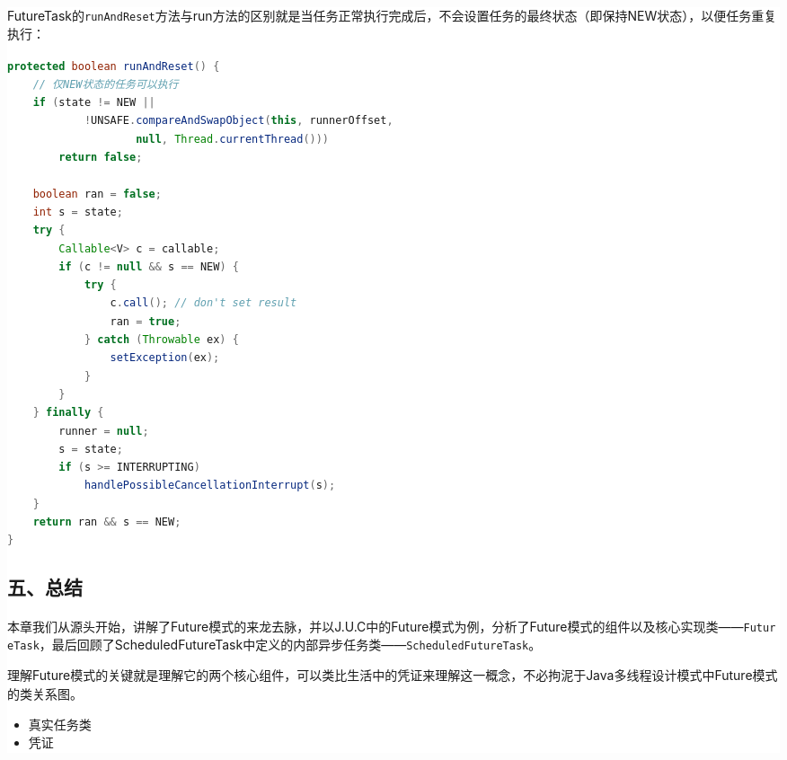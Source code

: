 FutureTask的`runAndReset`方法与run方法的区别就是当任务正常执行完成后，不会设置任务的最终状态（即保持NEW状态），以便任务重复执行：

```java
protected boolean runAndReset() {
    // 仅NEW状态的任务可以执行
    if (state != NEW ||
            !UNSAFE.compareAndSwapObject(this, runnerOffset,
                    null, Thread.currentThread()))
        return false;
    
    boolean ran = false;
    int s = state;
    try {
        Callable<V> c = callable;
        if (c != null && s == NEW) {
            try {
                c.call(); // don't set result
                ran = true;
            } catch (Throwable ex) {
                setException(ex);
            }
        }
    } finally {
        runner = null;
        s = state;
        if (s >= INTERRUPTING)
            handlePossibleCancellationInterrupt(s);
    }
    return ran && s == NEW;
}
```

## 五、总结

本章我们从源头开始，讲解了Future模式的来龙去脉，并以J.U.C中的Future模式为例，分析了Future模式的组件以及核心实现类——`FutureTask`，最后回顾了ScheduledFutureTask中定义的内部异步任务类——`ScheduledFutureTask`。

理解Future模式的关键就是理解它的两个核心组件，可以类比生活中的凭证来理解这一概念，不必拘泥于Java多线程设计模式中Future模式的类关系图。

- 真实任务类
- 凭证

